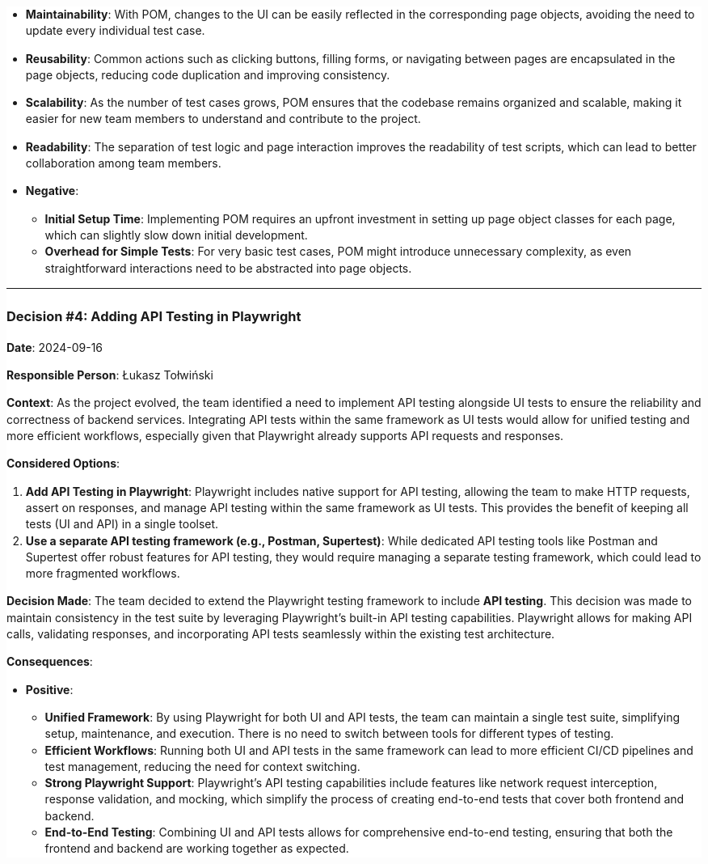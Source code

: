   - **Maintainability**: With POM, changes to the UI can be easily reflected in the corresponding page objects, avoiding the need to update every individual test case.
  - **Reusability**: Common actions such as clicking buttons, filling forms, or navigating between pages are encapsulated in the page objects, reducing code duplication and improving consistency.
  - **Scalability**: As the number of test cases grows, POM ensures that the codebase remains organized and scalable, making it easier for new team members to understand and contribute to the project.
  - **Readability**: The separation of test logic and page interaction improves the readability of test scripts, which can lead to better collaboration among team members.

- **Negative**:
  - **Initial Setup Time**: Implementing POM requires an upfront investment in setting up page object classes for each page, which can slightly slow down initial development.
  - **Overhead for Simple Tests**: For very basic test cases, POM might introduce unnecessary complexity, as even straightforward interactions need to be abstracted into page objects.

---

### Decision #4: Adding API Testing in Playwright

**Date**: 2024-09-16

**Responsible Person**: Łukasz Tołwiński

**Context**:
As the project evolved, the team identified a need to implement API testing alongside UI tests to ensure the reliability and correctness of backend services. Integrating API tests within the same framework as UI tests would allow for unified testing and more efficient workflows, especially given that Playwright already supports API requests and responses.

**Considered Options**:

1. **Add API Testing in Playwright**: Playwright includes native support for API testing, allowing the team to make HTTP requests, assert on responses, and manage API testing within the same framework as UI tests. This provides the benefit of keeping all tests (UI and API) in a single toolset.
2. **Use a separate API testing framework (e.g., Postman, Supertest)**: While dedicated API testing tools like Postman and Supertest offer robust features for API testing, they would require managing a separate testing framework, which could lead to more fragmented workflows.

**Decision Made**:
The team decided to extend the Playwright testing framework to include **API testing**. This decision was made to maintain consistency in the test suite by leveraging Playwright’s built-in API testing capabilities. Playwright allows for making API calls, validating responses, and incorporating API tests seamlessly within the existing test architecture.

**Consequences**:

- **Positive**:

  - **Unified Framework**: By using Playwright for both UI and API tests, the team can maintain a single test suite, simplifying setup, maintenance, and execution. There is no need to switch between tools for different types of testing.
  - **Efficient Workflows**: Running both UI and API tests in the same framework can lead to more efficient CI/CD pipelines and test management, reducing the need for context switching.
  - **Strong Playwright Support**: Playwright’s API testing capabilities include features like network request interception, response validation, and mocking, which simplify the process of creating end-to-end tests that cover both frontend and backend.
  - **End-to-End Testing**: Combining UI and API tests allows for comprehensive end-to-end testing, ensuring that both the frontend and backend are working together as expected.
